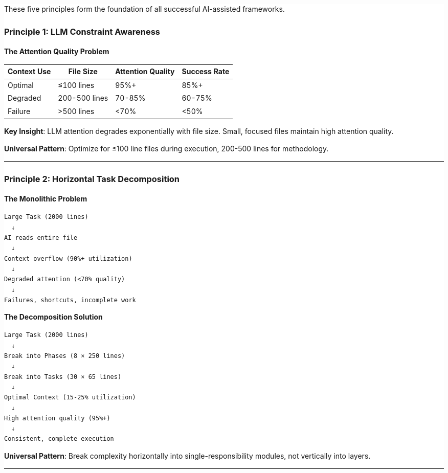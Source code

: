 These five principles form the foundation of all successful AI-assisted frameworks.

### Principle 1: LLM Constraint Awareness

**The Attention Quality Problem**

| Context Use | File Size | Attention Quality | Success Rate |
|-------------|-----------|-------------------|--------------|
| Optimal | ≤100 lines | 95%+ | 85%+ |
| Degraded | 200-500 lines | 70-85% | 60-75% |
| Failure | >500 lines | <70% | <50% |

**Key Insight**: LLM attention degrades exponentially with file size. Small, focused files maintain high attention quality.

**Universal Pattern**: Optimize for ≤100 line files during execution, 200-500 lines for methodology.

---

### Principle 2: Horizontal Task Decomposition

**The Monolithic Problem**

```
Large Task (2000 lines)
  ↓
AI reads entire file
  ↓
Context overflow (90%+ utilization)
  ↓
Degraded attention (<70% quality)
  ↓
Failures, shortcuts, incomplete work
```

**The Decomposition Solution**

```
Large Task (2000 lines)
  ↓
Break into Phases (8 × 250 lines)
  ↓
Break into Tasks (30 × 65 lines)
  ↓
Optimal Context (15-25% utilization)
  ↓
High attention quality (95%+)
  ↓
Consistent, complete execution
```

**Universal Pattern**: Break complexity horizontally into single-responsibility modules, not vertically into layers.

---